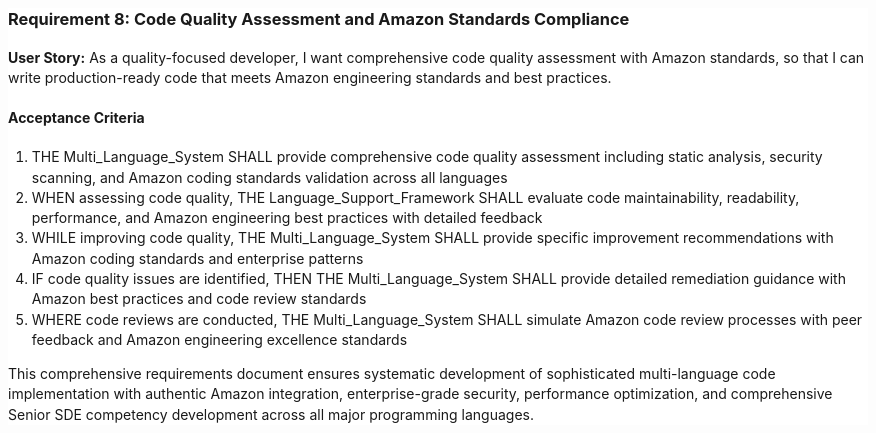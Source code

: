 ### Requirement 8: Code Quality Assessment and Amazon Standards Compliance

**User Story:** As a quality-focused developer, I want comprehensive code quality assessment with Amazon standards, so that I can write production-ready code that meets Amazon engineering standards and best practices.

#### Acceptance Criteria

1. THE Multi_Language_System SHALL provide comprehensive code quality assessment including static analysis, security scanning, and Amazon coding standards validation across all languages
2. WHEN assessing code quality, THE Language_Support_Framework SHALL evaluate code maintainability, readability, performance, and Amazon engineering best practices with detailed feedback
3. WHILE improving code quality, THE Multi_Language_System SHALL provide specific improvement recommendations with Amazon coding standards and enterprise patterns
4. IF code quality issues are identified, THEN THE Multi_Language_System SHALL provide detailed remediation guidance with Amazon best practices and code review standards
5. WHERE code reviews are conducted, THE Multi_Language_System SHALL simulate Amazon code review processes with peer feedback and Amazon engineering excellence standards

This comprehensive requirements document ensures systematic development of sophisticated multi-language code implementation with authentic Amazon integration, enterprise-grade security, performance optimization, and comprehensive Senior SDE competency development across all major programming languages.